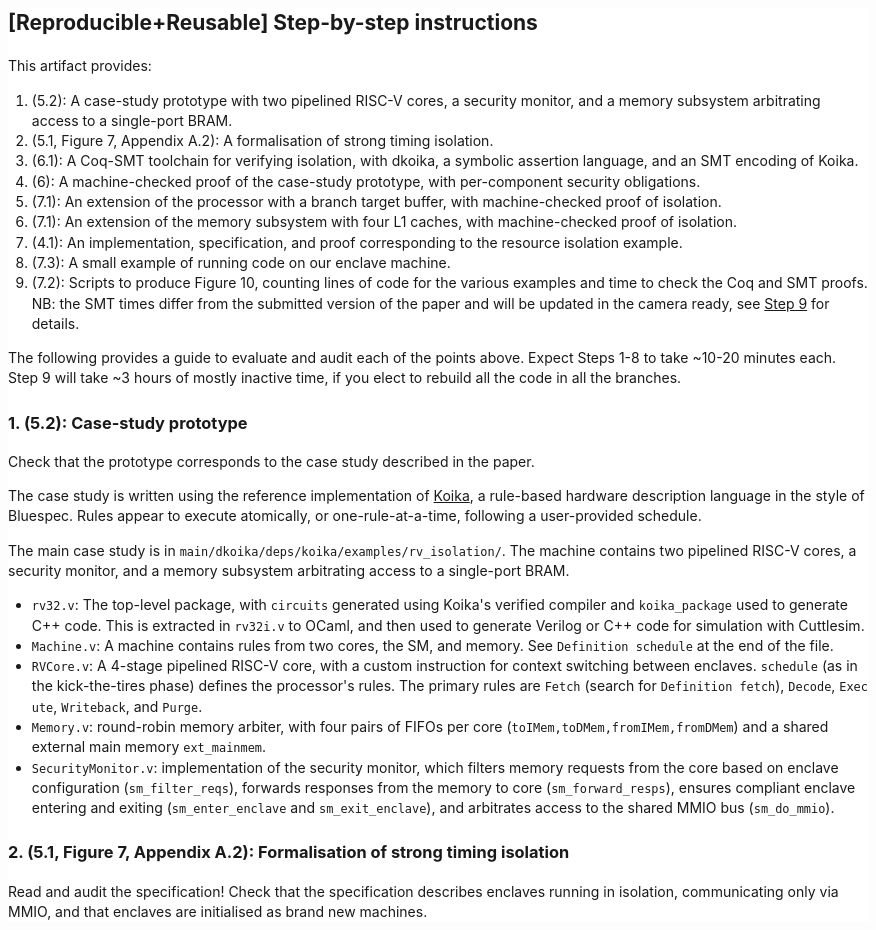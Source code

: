 ## [Reproducible+Reusable] Step-by-step instructions

This artifact provides:
1. (5.2): A case-study prototype with two pipelined RISC-V cores, a security monitor, and a memory subsystem arbitrating access to a single-port BRAM.
2. (5.1, Figure 7, Appendix A.2): A formalisation of strong timing isolation.
3. (6.1): A Coq-SMT toolchain for verifying isolation, with dkoika, a symbolic assertion language, and an SMT encoding of Koika.
4. (6): A machine-checked proof of the case-study prototype, with per-component security obligations.
5. (7.1): An extension of the processor with a branch target buffer, with machine-checked proof of isolation.
6. (7.1): An extension of the memory subsystem with four L1 caches, with machine-checked proof of isolation.
7. (4.1): An implementation, specification, and proof corresponding to the resource isolation example.
8. (7.3): A small example of running code on our enclave machine.
9. (7.2): Scripts to produce Figure 10, counting lines of code for the various examples and time to check the Coq and SMT proofs. NB: the SMT times differ from the submitted version of the paper and will be updated in the camera ready, see [Step 9](#9.-7.2:-producing-figure-10) for details.

The following provides a guide to evaluate and audit each of the points above. Expect Steps 1-8 to take ~10-20 minutes each. Step 9 will take ~3 hours of mostly inactive time, if you elect to rebuild all the code in all the branches. 

### 1. (5.2): Case-study prototype
Check that the prototype corresponds to the case study described in the paper.

The case study is written using the reference implementation of [Koika](https://github.com/mit-plv/koika/tree/asplos2021), a rule-based hardware description language in the style of Bluespec. Rules appear to execute atomically, or one-rule-at-a-time, following a user-provided schedule.

The main case study is in ``main/dkoika/deps/koika/examples/rv_isolation/``. The machine contains two pipelined RISC-V cores, a security monitor, and a memory subsystem arbitrating access to a single-port BRAM.
- ``rv32.v``: The top-level package, with `circuits` generated using Koika's verified compiler and `koika_package` used to generate C++ code. This is extracted in ``rv32i.v`` to OCaml, and then used to generate Verilog or C++ code for simulation with Cuttlesim.
- ``Machine.v``: A machine contains rules from two cores, the SM, and memory. See ``Definition schedule`` at the end of the file.
- ``RVCore.v``: A 4-stage pipelined RISC-V core, with a custom instruction for context switching between enclaves. ``schedule`` (as in the kick-the-tires phase) defines the processor's rules. The primary rules are ``Fetch`` (search for ``Definition fetch``), ``Decode``, ``Execute``, ``Writeback``, and ``Purge``. 
- ``Memory.v``: round-robin memory arbiter, with four pairs of FIFOs per core (`toIMem,toDMem,fromIMem,fromDMem`) and a shared external main memory ``ext_mainmem``. 
- ``SecurityMonitor.v``: implementation of the security monitor, which filters memory requests from the core based on enclave configuration (``sm_filter_reqs``), forwards responses from the memory to core (``sm_forward_resps``), ensures compliant enclave entering and exiting (``sm_enter_enclave`` and ``sm_exit_enclave``), and arbitrates access to the shared MMIO bus (``sm_do_mmio``).

### 2. (5.1, Figure 7, Appendix A.2): Formalisation of strong timing isolation
Read and audit the specification! Check that the specification describes enclaves running in isolation, communicating only via MMIO, and that enclaves are initialised as brand new machines.
